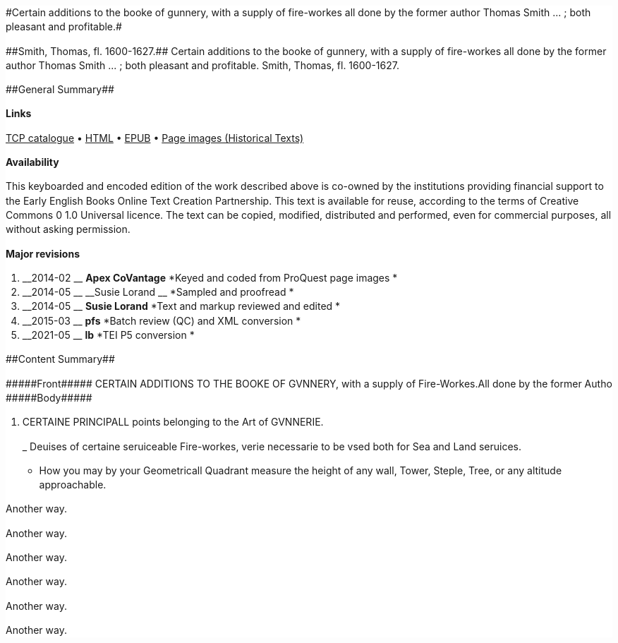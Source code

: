 #Certain additions to the booke of gunnery, with a supply of fire-workes all done by the former author Thomas Smith ... ; both pleasant and profitable.#

##Smith, Thomas, fl. 1600-1627.##
Certain additions to the booke of gunnery, with a supply of fire-workes all done by the former author Thomas Smith ... ; both pleasant and profitable.
Smith, Thomas, fl. 1600-1627.

##General Summary##

**Links**

[TCP catalogue](http://www.ota.ox.ac.uk/tcp/)  • 
[HTML](http://tei.it.ox.ac.uk/tcp/Texts-HTML/free/B15/B15851.html)  • 
[EPUB](http://tei.it.ox.ac.uk/tcp/Texts-EPUB/free/B15/B15851.epub) • 
[Page images (Historical Texts)](https://historicaltexts.jisc.ac.uk/eebo-24490778e)

**Availability**

This keyboarded and encoded edition of the work described above is co-owned by the
    institutions providing financial support to the Early English Books Online Text Creation
    Partnership. This text is available for reuse, according to the terms of  Creative Commons 0 1.0 Universal
    licence. The text can be copied, modified, distributed and performed, even for commercial
    purposes, all without asking permission.

**Major revisions**

1. __2014-02 __ __Apex CoVantage__ *Keyed and coded from ProQuest page images *
1. __2014-05 __ __Susie Lorand __ *Sampled and proofread *
1. __2014-05 __ __Susie Lorand__ *Text and markup reviewed and edited *
1. __2015-03 __ __pfs__ *Batch review (QC) and XML conversion *
1. __2021-05 __ __lb__ *TEI P5 conversion *

##Content Summary##

#####Front#####
CERTAIN ADDITIONS TO THE BOOKE OF GVNNERY, with a supply of Fire-Workes.All done by the former Autho
#####Body#####

1. CERTAINE PRINCIPALL points belonging to the Art of GVNNERIE.

    _ Deuises of certaine seruiceable Fire-workes, verie necessarie to be vsed both for Sea and Land seruices.

      * How you may by your Geometricall Quadrant measure the height of any wall, Tower, Steple, Tree, or any altitude approachable.

Another way.

Another way.

Another way.

Another way.

Another way.

Another way.

